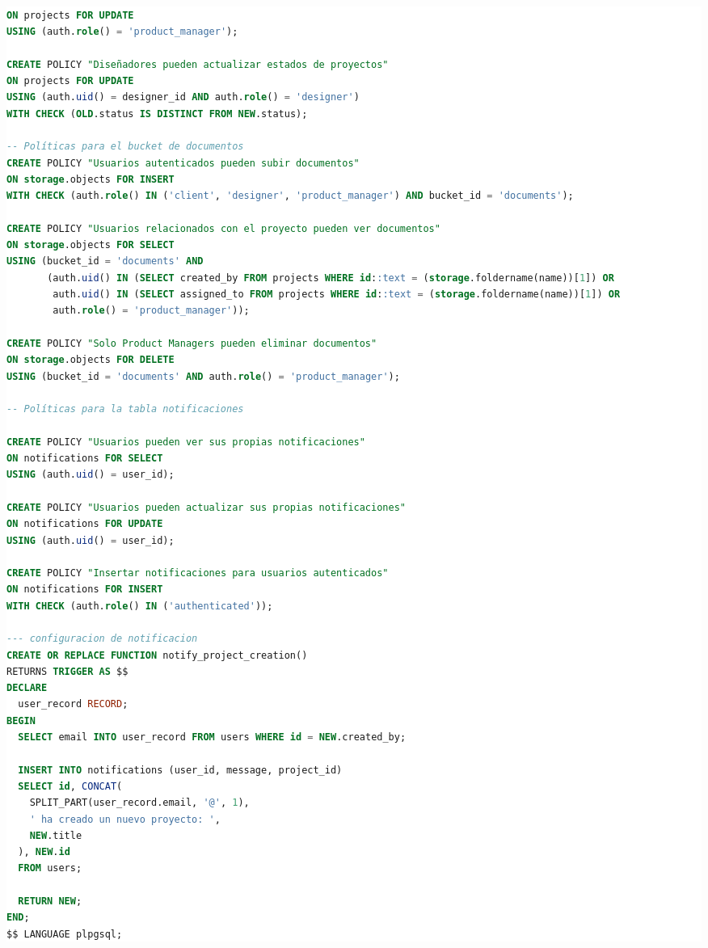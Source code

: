 ```sql
ON projects FOR UPDATE
USING (auth.role() = 'product_manager');

CREATE POLICY "Diseñadores pueden actualizar estados de proyectos"
ON projects FOR UPDATE
USING (auth.uid() = designer_id AND auth.role() = 'designer')
WITH CHECK (OLD.status IS DISTINCT FROM NEW.status);

-- Políticas para el bucket de documentos
CREATE POLICY "Usuarios autenticados pueden subir documentos"
ON storage.objects FOR INSERT
WITH CHECK (auth.role() IN ('client', 'designer', 'product_manager') AND bucket_id = 'documents');

CREATE POLICY "Usuarios relacionados con el proyecto pueden ver documentos"
ON storage.objects FOR SELECT
USING (bucket_id = 'documents' AND 
       (auth.uid() IN (SELECT created_by FROM projects WHERE id::text = (storage.foldername(name))[1]) OR 
        auth.uid() IN (SELECT assigned_to FROM projects WHERE id::text = (storage.foldername(name))[1]) OR
        auth.role() = 'product_manager'));

CREATE POLICY "Solo Product Managers pueden eliminar documentos"
ON storage.objects FOR DELETE
USING (bucket_id = 'documents' AND auth.role() = 'product_manager');

-- Políticas para la tabla notificaciones

CREATE POLICY "Usuarios pueden ver sus propias notificaciones"
ON notifications FOR SELECT
USING (auth.uid() = user_id);

CREATE POLICY "Usuarios pueden actualizar sus propias notificaciones"
ON notifications FOR UPDATE
USING (auth.uid() = user_id);

CREATE POLICY "Insertar notificaciones para usuarios autenticados"
ON notifications FOR INSERT
WITH CHECK (auth.role() IN ('authenticated'));

--- configuracion de notificacion
CREATE OR REPLACE FUNCTION notify_project_creation()
RETURNS TRIGGER AS $$
DECLARE
  user_record RECORD;
BEGIN
  SELECT email INTO user_record FROM users WHERE id = NEW.created_by;
  
  INSERT INTO notifications (user_id, message, project_id)
  SELECT id, CONCAT(
    SPLIT_PART(user_record.email, '@', 1), 
    ' ha creado un nuevo proyecto: ', 
    NEW.title
  ), NEW.id
  FROM users;
  
  RETURN NEW;
END;
$$ LANGUAGE plpgsql;

```
